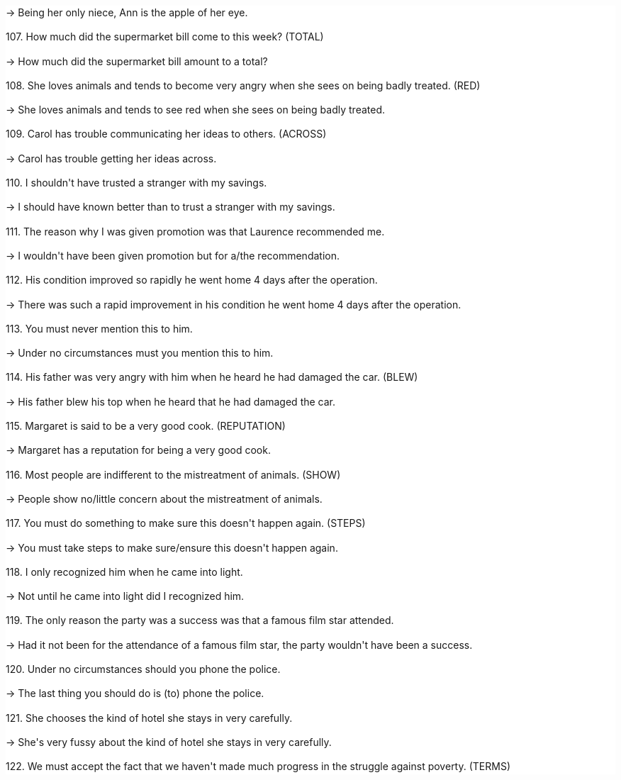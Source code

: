→ Being her only niece, Ann is the apple of her eye.

107\. How much did the supermarket bill come to this week? (TOTAL)

→ How much did the supermarket bill amount to a total?

108\. She loves animals and tends to become very angry when she sees on being badly treated. (RED)

→ She loves animals and tends to see red when she sees on being badly treated.

109\. Carol has trouble communicating her ideas to others. (ACROSS)

→ Carol has trouble getting her ideas across.

110\. I shouldn't have trusted a stranger with my savings.

→ I should have known better than to trust a stranger with my savings.

111\. The reason why I was given promotion was that Laurence recommended me.

→ I wouldn't have been given promotion but for a/the recommendation.

112\. His condition improved so rapidly he went home 4 days after the operation.

→ There was such a rapid improvement in his condition he went home 4 days after the operation.

113\. You must never mention this to him.

→ Under no circumstances must you mention this to him.

114\. His father was very angry with him when he heard he had damaged the car. (BLEW)

→ His father blew his top when he heard that he had damaged the car.

115\. Margaret is said to be a very good cook. (REPUTATION)

→ Margaret has a reputation for being a very good cook.

116\. Most people are indifferent to the mistreatment of animals. (SHOW)

→ People show no/little concern about the mistreatment of animals.

117\. You must do something to make sure this doesn't happen again. (STEPS)

→ You must take steps to make sure/ensure this doesn't happen again.

118\. I only recognized him when he came into light.

→ Not until he came into light did I recognized him.

119\. The only reason the party was a success was that a famous film star attended.

→ Had it not been for the attendance of a famous film star, the party wouldn't have been a success.

120\. Under no circumstances should you phone the police.

→ The last thing you should do is (to) phone the police.

121\. She chooses the kind of hotel she stays in very carefully.

→ She's very fussy about the kind of hotel she stays in very carefully.

122\. We must accept the fact that we haven't made much progress in the struggle against poverty. (TERMS)
